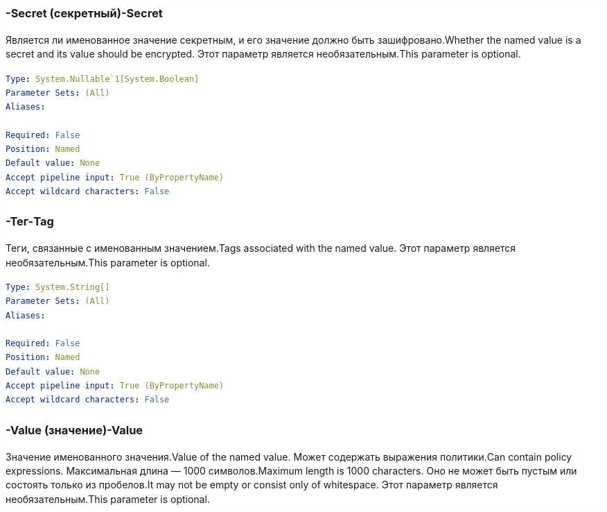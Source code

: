 ### <span data-ttu-id="da58d-133">-Secret (секретный)</span><span class="sxs-lookup"><span data-stu-id="da58d-133">-Secret</span></span>
<span data-ttu-id="da58d-134">Является ли именованное значение секретным, и его значение должно быть зашифровано.</span><span class="sxs-lookup"><span data-stu-id="da58d-134">Whether the named value is a secret and its value should be encrypted.</span></span>
<span data-ttu-id="da58d-135">Этот параметр является необязательным.</span><span class="sxs-lookup"><span data-stu-id="da58d-135">This parameter is optional.</span></span>

```yaml
Type: System.Nullable`1[System.Boolean]
Parameter Sets: (All)
Aliases:

Required: False
Position: Named
Default value: None
Accept pipeline input: True (ByPropertyName)
Accept wildcard characters: False
```

### <span data-ttu-id="da58d-136">-Тег</span><span class="sxs-lookup"><span data-stu-id="da58d-136">-Tag</span></span>
<span data-ttu-id="da58d-137">Теги, связанные с именованным значением.</span><span class="sxs-lookup"><span data-stu-id="da58d-137">Tags associated with the named value.</span></span>
<span data-ttu-id="da58d-138">Этот параметр является необязательным.</span><span class="sxs-lookup"><span data-stu-id="da58d-138">This parameter is optional.</span></span>

```yaml
Type: System.String[]
Parameter Sets: (All)
Aliases:

Required: False
Position: Named
Default value: None
Accept pipeline input: True (ByPropertyName)
Accept wildcard characters: False
```

### <span data-ttu-id="da58d-139">-Value (значение)</span><span class="sxs-lookup"><span data-stu-id="da58d-139">-Value</span></span>
<span data-ttu-id="da58d-140">Значение именованного значения.</span><span class="sxs-lookup"><span data-stu-id="da58d-140">Value of the named value.</span></span>
<span data-ttu-id="da58d-141">Может содержать выражения политики.</span><span class="sxs-lookup"><span data-stu-id="da58d-141">Can contain policy expressions.</span></span>
<span data-ttu-id="da58d-142">Максимальная длина — 1000 символов.</span><span class="sxs-lookup"><span data-stu-id="da58d-142">Maximum length is 1000 characters.</span></span>
<span data-ttu-id="da58d-143">Оно не может быть пустым или состоять только из пробелов.</span><span class="sxs-lookup"><span data-stu-id="da58d-143">It may not be empty or consist only of whitespace.</span></span>
<span data-ttu-id="da58d-144">Этот параметр является необязательным.</span><span class="sxs-lookup"><span data-stu-id="da58d-144">This parameter is optional.</span></span>
